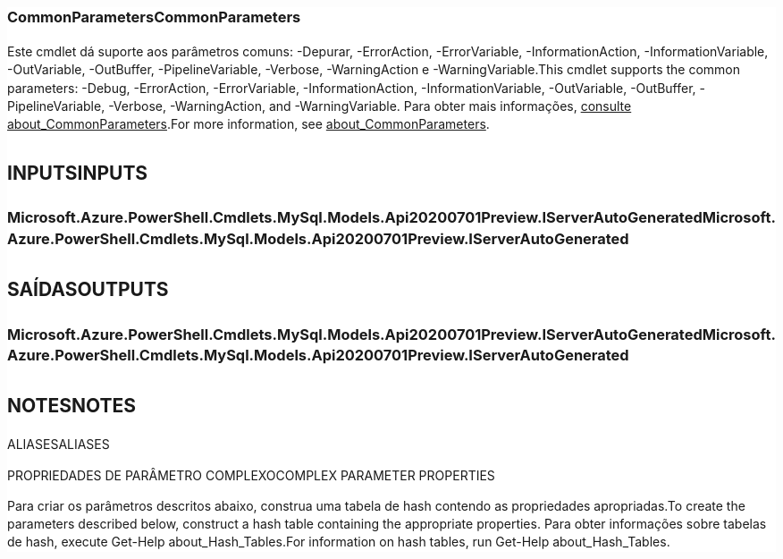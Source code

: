 ### <span data-ttu-id="682dd-133">CommonParameters</span><span class="sxs-lookup"><span data-stu-id="682dd-133">CommonParameters</span></span>
<span data-ttu-id="682dd-134">Este cmdlet dá suporte aos parâmetros comuns: -Depurar, -ErrorAction, -ErrorVariable, -InformationAction, -InformationVariable, -OutVariable, -OutBuffer, -PipelineVariable, -Verbose, -WarningAction e -WarningVariable.</span><span class="sxs-lookup"><span data-stu-id="682dd-134">This cmdlet supports the common parameters: -Debug, -ErrorAction, -ErrorVariable, -InformationAction, -InformationVariable, -OutVariable, -OutBuffer, -PipelineVariable, -Verbose, -WarningAction, and -WarningVariable.</span></span> <span data-ttu-id="682dd-135">Para obter mais informações, [consulte about_CommonParameters](http://go.microsoft.com/fwlink/?LinkID=113216).</span><span class="sxs-lookup"><span data-stu-id="682dd-135">For more information, see [about_CommonParameters](http://go.microsoft.com/fwlink/?LinkID=113216).</span></span>

## <span data-ttu-id="682dd-136">INPUTS</span><span class="sxs-lookup"><span data-stu-id="682dd-136">INPUTS</span></span>

### <span data-ttu-id="682dd-137">Microsoft.Azure.PowerShell.Cmdlets.MySql.Models.Api20200701Preview.IServerAutoGenerated</span><span class="sxs-lookup"><span data-stu-id="682dd-137">Microsoft.Azure.PowerShell.Cmdlets.MySql.Models.Api20200701Preview.IServerAutoGenerated</span></span>

## <span data-ttu-id="682dd-138">SAÍDAS</span><span class="sxs-lookup"><span data-stu-id="682dd-138">OUTPUTS</span></span>

### <span data-ttu-id="682dd-139">Microsoft.Azure.PowerShell.Cmdlets.MySql.Models.Api20200701Preview.IServerAutoGenerated</span><span class="sxs-lookup"><span data-stu-id="682dd-139">Microsoft.Azure.PowerShell.Cmdlets.MySql.Models.Api20200701Preview.IServerAutoGenerated</span></span>

## <span data-ttu-id="682dd-140">NOTES</span><span class="sxs-lookup"><span data-stu-id="682dd-140">NOTES</span></span>

<span data-ttu-id="682dd-141">ALIASES</span><span class="sxs-lookup"><span data-stu-id="682dd-141">ALIASES</span></span>

<span data-ttu-id="682dd-142">PROPRIEDADES DE PARÂMETRO COMPLEXO</span><span class="sxs-lookup"><span data-stu-id="682dd-142">COMPLEX PARAMETER PROPERTIES</span></span>

<span data-ttu-id="682dd-143">Para criar os parâmetros descritos abaixo, construa uma tabela de hash contendo as propriedades apropriadas.</span><span class="sxs-lookup"><span data-stu-id="682dd-143">To create the parameters described below, construct a hash table containing the appropriate properties.</span></span> <span data-ttu-id="682dd-144">Para obter informações sobre tabelas de hash, execute Get-Help about_Hash_Tables.</span><span class="sxs-lookup"><span data-stu-id="682dd-144">For information on hash tables, run Get-Help about_Hash_Tables.</span></span>

